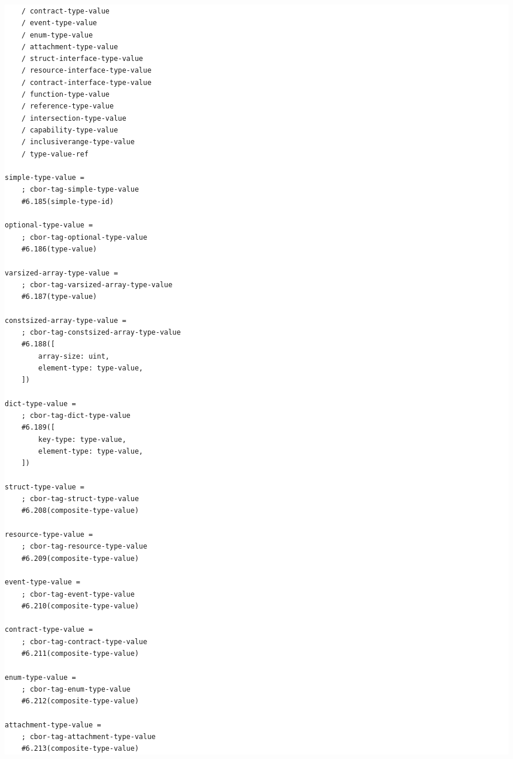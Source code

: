 ```cddl
    / contract-type-value
    / event-type-value
    / enum-type-value
    / attachment-type-value
    / struct-interface-type-value
    / resource-interface-type-value
    / contract-interface-type-value
    / function-type-value
    / reference-type-value
    / intersection-type-value
    / capability-type-value
    / inclusiverange-type-value
    / type-value-ref

simple-type-value =
    ; cbor-tag-simple-type-value
    #6.185(simple-type-id)

optional-type-value =
    ; cbor-tag-optional-type-value
    #6.186(type-value)

varsized-array-type-value =
    ; cbor-tag-varsized-array-type-value
    #6.187(type-value)

constsized-array-type-value =
    ; cbor-tag-constsized-array-type-value
    #6.188([
        array-size: uint,
        element-type: type-value,
    ])

dict-type-value =
    ; cbor-tag-dict-type-value
    #6.189([
        key-type: type-value,
        element-type: type-value,
    ])

struct-type-value =
    ; cbor-tag-struct-type-value
    #6.208(composite-type-value)

resource-type-value =
    ; cbor-tag-resource-type-value
    #6.209(composite-type-value)

event-type-value =
    ; cbor-tag-event-type-value
    #6.210(composite-type-value)

contract-type-value =
    ; cbor-tag-contract-type-value
    #6.211(composite-type-value)

enum-type-value =
    ; cbor-tag-enum-type-value
    #6.212(composite-type-value)

attachment-type-value =
    ; cbor-tag-attachment-type-value
    #6.213(composite-type-value)
```